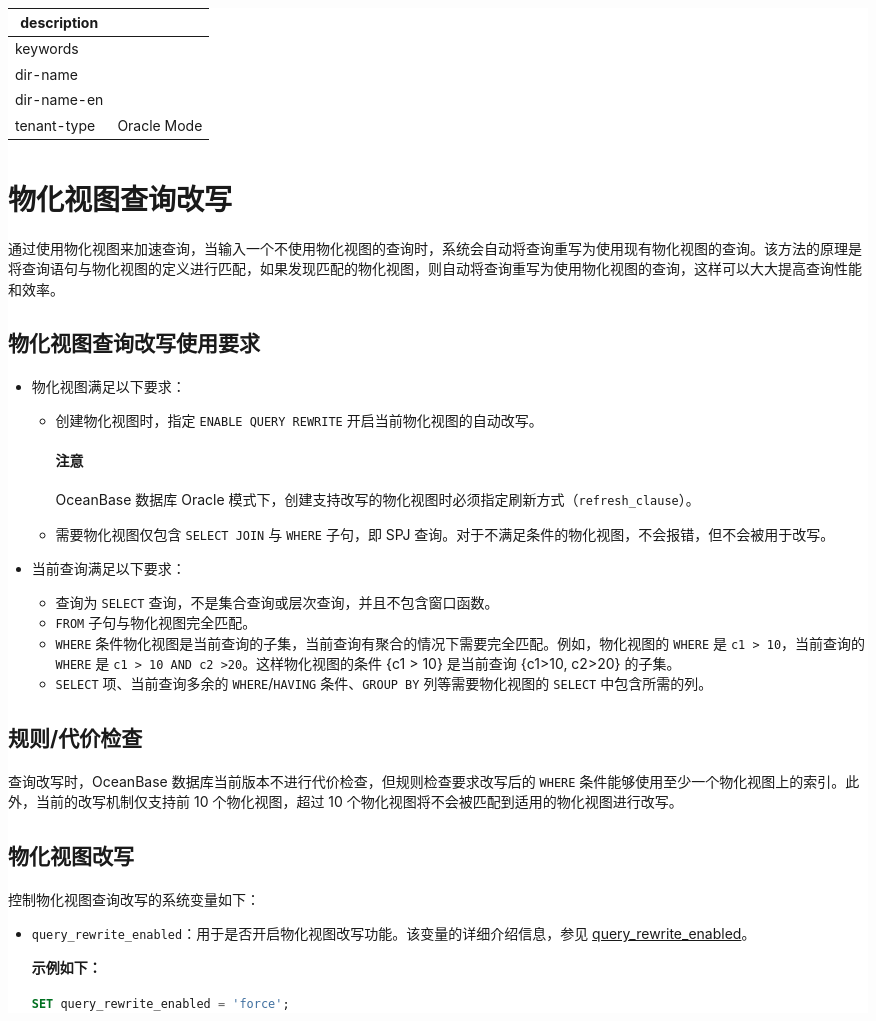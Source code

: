 |description||
|---|---|
|keywords||
|dir-name||
|dir-name-en||
|tenant-type|Oracle Mode|

# 物化视图查询改写

通过使用物化视图来加速查询，当输入一个不使用物化视图的查询时，系统会自动将查询重写为使用现有物化视图的查询。该方法的原理是将查询语句与物化视图的定义进行匹配，如果发现匹配的物化视图，则自动将查询重写为使用物化视图的查询，这样可以大大提高查询性能和效率。

## 物化视图查询改写使用要求

* 物化视图满足以下要求：

  * 创建物化视图时，指定 `ENABLE QUERY REWRITE` 开启当前物化视图的自动改写。

    <main id="notice" type='notice'>
      <h4>注意</h4>
      <p>OceanBase 数据库 Oracle 模式下，创建支持改写的物化视图时必须指定刷新方式（<code>refresh_clause</code>）。</p>
    </main>

  * 需要物化视图仅包含 `SELECT JOIN` 与 `WHERE` 子句，即 SPJ 查询。对于不满足条件的物化视图，不会报错，但不会被用于改写。

* 当前查询满足以下要求：

  * 查询为 `SELECT` 查询，不是集合查询或层次查询，并且不包含窗口函数。
  * `FROM` 子句与物化视图完全匹配。
  * `WHERE` 条件物化视图是当前查询的子集，当前查询有聚合的情况下需要完全匹配。例如，物化视图的 `WHERE` 是 `c1 > 10`，当前查询的 `WHERE` 是 `c1 > 10 AND c2 >20`。这样物化视图的条件 {c1 > 10} 是当前查询 {c1>10, c2>20} 的子集。
  * `SELECT` 项、当前查询多余的 `WHERE`/`HAVING` 条件、`GROUP BY` 列等需要物化视图的 `SELECT` 中包含所需的列。

## 规则/代价检查

查询改写时，OceanBase 数据库当前版本不进行代价检查，但规则检查要求改写后的 `WHERE` 条件能够使用至少一个物化视图上的索引。此外，当前的改写机制仅支持前 10 个物化视图，超过 10 个物化视图将不会被匹配到适用的物化视图进行改写。

## 物化视图改写

控制物化视图查询改写的系统变量如下：

* `query_rewrite_enabled`：用于是否开启物化视图改写功能。该变量的详细介绍信息，参见 [query_rewrite_enabled](../../../../../800.configuration-items-and-system-variables/200.system-variable/300.global-system-variable/11050.query_rewrite_enabled-global.md)。

    **示例如下：**

    ```sql
    SET query_rewrite_enabled = 'force';
    ```
